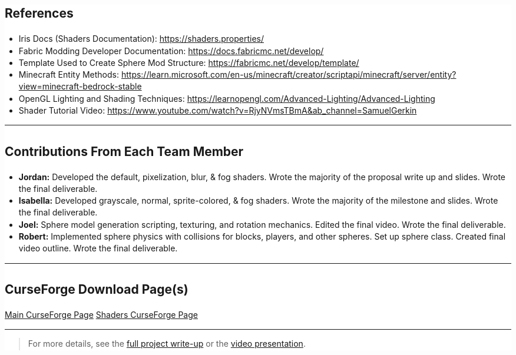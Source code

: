 ## References

- Iris Docs (Shaders Documentation): https://shaders.properties/
- Fabric Modding Developer Documentation: https://docs.fabricmc.net/develop/
- Template Used to Create Sphere Mod Structure: https://fabricmc.net/develop/template/
- Minecraft Entity Methods: https://learn.microsoft.com/en-us/minecraft/creator/scriptapi/minecraft/server/entity?view=minecraft-bedrock-stable
- OpenGL Lighting and Shading Techniques: https://learnopengl.com/Advanced-Lighting/Advanced-Lighting
- Shader Tutorial Video: https://www.youtube.com/watch?v=RjyNVmsTBmA&ab_channel=SamuelGerkin

---

## Contributions From Each Team Member

- **Jordan:** Developed the default, pixelization, blur, & fog shaders. Wrote the majority of the proposal write up and slides. Wrote the final deliverable.
- **Isabella:** Developed grayscale, normal, sprite-colored, & fog shaders. Wrote the majority of the milestone and slides. Wrote the final deliverable.
- **Joel:** Sphere model generation scripting, texturing, and rotation mechanics. Edited the final video. Wrote the final deliverable.
- **Robert:** Implemented sphere physics with collisions for blocks, players, and other spheres. Set up sphere class. Created final video outline. Wrote the final deliverable.

---

## CurseForge Download Page(s)

[Main CurseForge Page](<TODO: INSERT_LINK_HERE>)
[Shaders CurseForge Page](<TODO: INSERT_LINK_HERE>)

---

> For more details, see the [full project write-up](https://jordan-duan.github.io/184-final/final-deliverable.html) or the [video presentation](https://drive.google.com/drive/u/1/folders/1Up112GSXvwSqm5fI-xoc130VJNsFmqdX).
